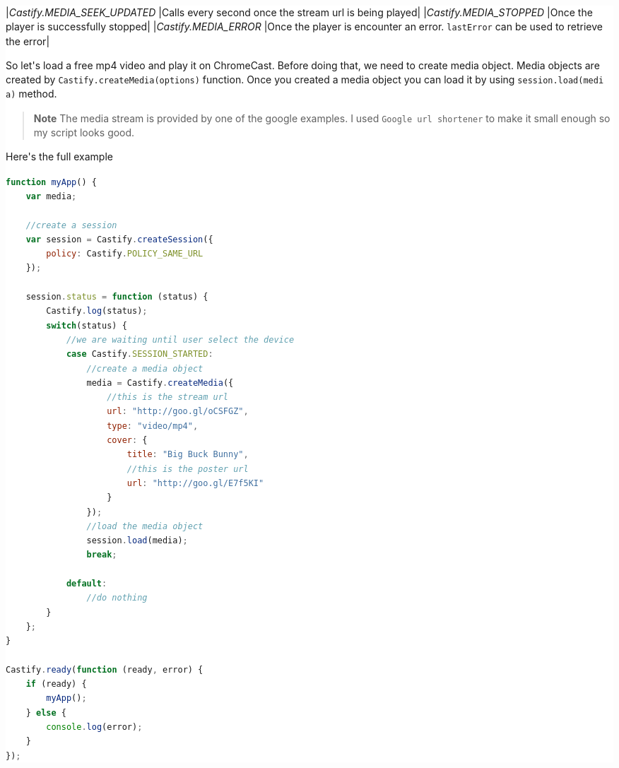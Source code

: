 |*Castify.MEDIA_SEEK_UPDATED* |Calls every second once the stream url is being played|
|*Castify.MEDIA_STOPPED*      |Once the player is successfully stopped|
|*Castify.MEDIA_ERROR*        |Once the player is encounter an error. `lastError` can be used to retrieve the error|


So let's load a free mp4 video and play it on ChromeCast. Before doing that, we need to create media object. Media objects are created by `Castify.createMedia(options)` function. Once you created a media object you can load it by using `session.load(media)` method.

> **Note** The media stream is provided by one of the google examples. I  used `Google url shortener` to make it small enough so my script looks good.

Here's the full example

```js
function myApp() {
	var media;
	
	//create a session
	var session = Castify.createSession({
		policy: Castify.POLICY_SAME_URL
	});

	session.status = function (status) {
		Castify.log(status);
		switch(status) {
			//we are waiting until user select the device
			case Castify.SESSION_STARTED:
				//create a media object
				media = Castify.createMedia({
					//this is the stream url
                    url: "http://goo.gl/oCSFGZ",
                    type: "video/mp4",
                    cover: {
                        title: "Big Buck Bunny",
                        //this is the poster url
                        url: "http://goo.gl/E7f5KI"
                    }
                });	
                //load the media object
				session.load(media);		
				break;
				
			default:
				//do nothing
		}
	};
}

Castify.ready(function (ready, error) {
	if (ready) {
		myApp();
	} else {
		console.log(error);
	}
});
```
